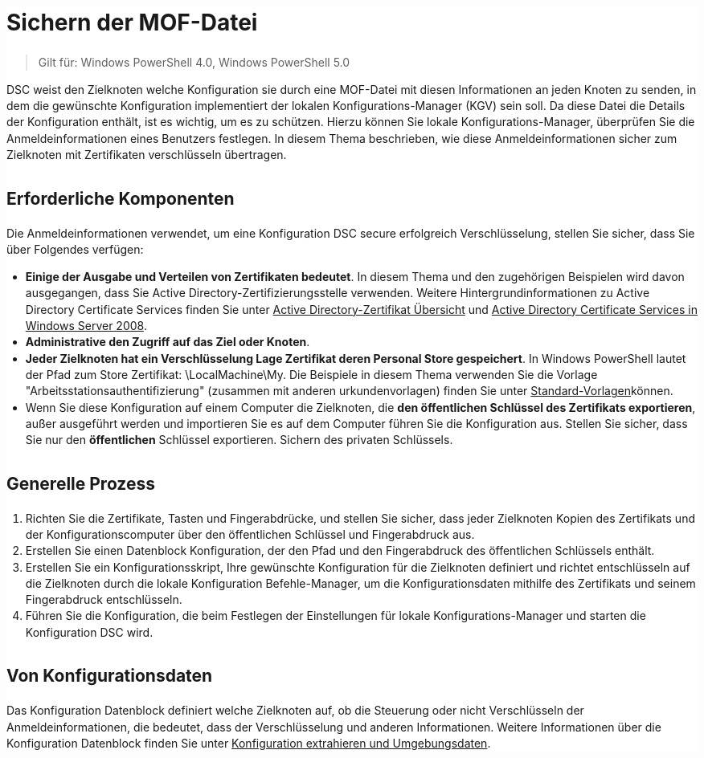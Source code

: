 # Sichern der MOF-Datei

>Gilt für: Windows PowerShell 4.0, Windows PowerShell 5.0

DSC weist den Zielknoten welche Konfiguration sie durch eine MOF-Datei mit diesen Informationen an jeden Knoten zu senden, in dem die gewünschte Konfiguration implementiert der lokalen Konfigurations-Manager (KGV) sein soll. Da diese Datei die Details der Konfiguration enthält, ist es wichtig, um es zu schützen. Hierzu können Sie lokale Konfigurations-Manager, überprüfen Sie die Anmeldeinformationen eines Benutzers festlegen. In diesem Thema beschrieben, wie diese Anmeldeinformationen sicher zum Zielknoten mit Zertifikaten verschlüsseln übertragen.

## Erforderliche Komponenten

Die Anmeldeinformationen verwendet, um eine Konfiguration DSC secure erfolgreich Verschlüsselung, stellen Sie sicher, dass Sie über Folgendes verfügen:

* **Einige der Ausgabe und Verteilen von Zertifikaten bedeutet**. In diesem Thema und den zugehörigen Beispielen wird davon ausgegangen, dass Sie Active Directory-Zertifizierungsstelle verwenden. Weitere Hintergrundinformationen zu Active Directory Certificate Services finden Sie unter [Active Directory-Zertifikat Übersicht](https://technet.microsoft.com/library/hh831740.aspx) und [Active Directory Certificate Services in Windows Server 2008](https://technet.microsoft.com/windowsserver/dd448615.aspx).
* **Administrative den Zugriff auf das Ziel oder Knoten**.
* **Jeder Zielknoten hat ein Verschlüsselung Lage Zertifikat deren Personal Store gespeichert**. In Windows PowerShell lautet der Pfad zum Store Zertifikat: \LocalMachine\My. Die Beispiele in diesem Thema verwenden Sie die Vorlage "Arbeitsstationsauthentifizierung" (zusammen mit anderen urkundenvorlagen) finden Sie unter [Standard-Vorlagen](https://technet.microsoft.com/library/cc740061(v=WS.10).aspx)können.
* Wenn Sie diese Konfiguration auf einem Computer die Zielknoten, die **den öffentlichen Schlüssel des Zertifikats exportieren**, außer ausgeführt werden und importieren Sie es auf dem Computer führen Sie die Konfiguration aus. Stellen Sie sicher, dass Sie nur den **öffentlichen** Schlüssel exportieren. Sichern des privaten Schlüssels.

## Generelle Prozess

1. Richten Sie die Zertifikate, Tasten und Fingerabdrücke, und stellen Sie sicher, dass jeder Zielknoten Kopien des Zertifikats und der Konfigurationscomputer über den öffentlichen Schlüssel und Fingerabdruck aus.
1. Erstellen Sie einen Datenblock Konfiguration, der den Pfad und den Fingerabdruck des öffentlichen Schlüssels enthält.
1. Erstellen Sie ein Konfigurationsskript, Ihre gewünschte Konfiguration für die Zielknoten definiert und richtet entschlüsseln auf die Zielknoten durch die lokale Konfiguration Befehle-Manager, um die Konfigurationsdaten mithilfe des Zertifikats und seinem Fingerabdruck entschlüsseln.
1. Führen Sie die Konfiguration, die beim Festlegen der Einstellungen für lokale Konfigurations-Manager und starten die Konfiguration DSC wird.

## Von Konfigurationsdaten

Das Konfiguration Datenblock definiert welche Zielknoten auf, ob die Steuerung oder nicht Verschlüsseln der Anmeldeinformationen, die bedeutet, dass der Verschlüsselung und anderen Informationen. Weitere Informationen über die Konfiguration Datenblock finden Sie unter [Konfiguration extrahieren und Umgebungsdaten](configData.md).
